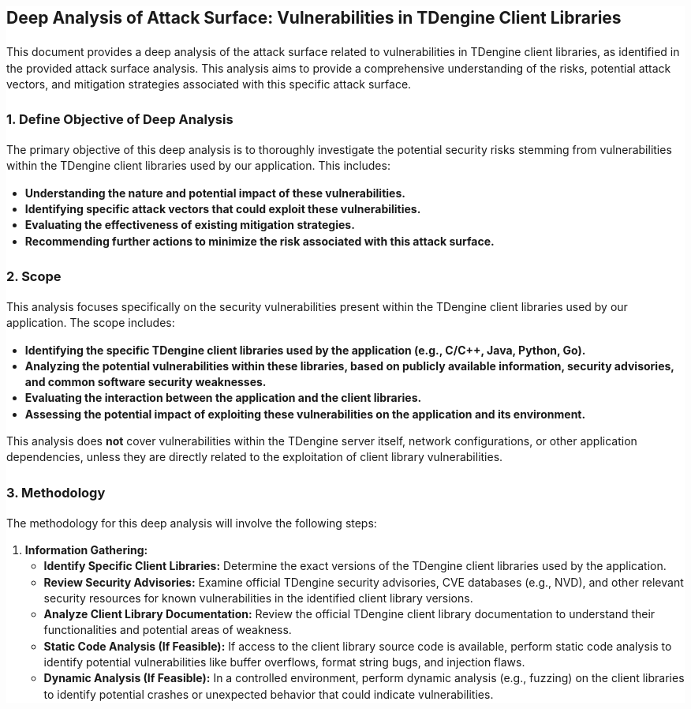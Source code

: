 ## Deep Analysis of Attack Surface: Vulnerabilities in TDengine Client Libraries

This document provides a deep analysis of the attack surface related to vulnerabilities in TDengine client libraries, as identified in the provided attack surface analysis. This analysis aims to provide a comprehensive understanding of the risks, potential attack vectors, and mitigation strategies associated with this specific attack surface.

### 1. Define Objective of Deep Analysis

The primary objective of this deep analysis is to thoroughly investigate the potential security risks stemming from vulnerabilities within the TDengine client libraries used by our application. This includes:

* **Understanding the nature and potential impact of these vulnerabilities.**
* **Identifying specific attack vectors that could exploit these vulnerabilities.**
* **Evaluating the effectiveness of existing mitigation strategies.**
* **Recommending further actions to minimize the risk associated with this attack surface.**

### 2. Scope

This analysis focuses specifically on the security vulnerabilities present within the TDengine client libraries used by our application. The scope includes:

* **Identifying the specific TDengine client libraries used by the application (e.g., C/C++, Java, Python, Go).**
* **Analyzing the potential vulnerabilities within these libraries, based on publicly available information, security advisories, and common software security weaknesses.**
* **Evaluating the interaction between the application and the client libraries.**
* **Assessing the potential impact of exploiting these vulnerabilities on the application and its environment.**

This analysis does **not** cover vulnerabilities within the TDengine server itself, network configurations, or other application dependencies, unless they are directly related to the exploitation of client library vulnerabilities.

### 3. Methodology

The methodology for this deep analysis will involve the following steps:

1. **Information Gathering:**
    * **Identify Specific Client Libraries:** Determine the exact versions of the TDengine client libraries used by the application.
    * **Review Security Advisories:** Examine official TDengine security advisories, CVE databases (e.g., NVD), and other relevant security resources for known vulnerabilities in the identified client library versions.
    * **Analyze Client Library Documentation:** Review the official TDengine client library documentation to understand their functionalities and potential areas of weakness.
    * **Static Code Analysis (If Feasible):** If access to the client library source code is available, perform static code analysis to identify potential vulnerabilities like buffer overflows, format string bugs, and injection flaws.
    * **Dynamic Analysis (If Feasible):**  In a controlled environment, perform dynamic analysis (e.g., fuzzing) on the client libraries to identify potential crashes or unexpected behavior that could indicate vulnerabilities.
